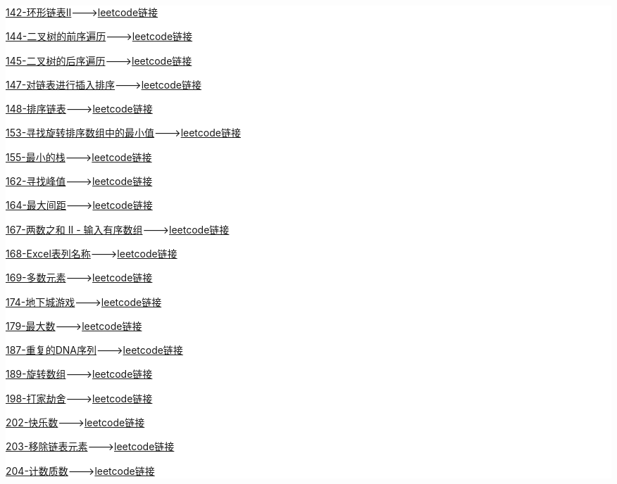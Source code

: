 [142-环形链表II](src/question142/LeetCode142.java)--->[leetcode链接](https://leetcode-cn.com/problems/linked-list-cycle-ii/)

[144-二叉树的前序遍历](src/question144/LeetCode144.java)--->[leetcode链接](https://leetcode-cn.com/problems/binary-tree-preorder-traversal/)

[145-二叉树的后序遍历](src/question145/LeetCode145.java)--->[leetcode链接](https://leetcode-cn.com/problems/binary-tree-postorder-traversal/)

[147-对链表进行插入排序](src/question147/LeetCode147.java)--->[leetcode链接](https://leetcode-cn.com/problems/insertion-sort-list/)

[148-排序链表](src/question148/LeetCode148.java)--->[leetcode链接](https://leetcode-cn.com/problems/sort-list/)

[153-寻找旋转排序数组中的最小值](src/question153/LeetCode153.java)--->[leetcode链接](https://leetcode-cn.com/problems/find-minimum-in-rotated-sorted-array/)

[155-最小的栈](src/question155/LeetCode155.java)--->[leetcode链接](https://leetcode-cn.com/problems/min-stack/)

[162-寻找峰值](src/question162/LeetCode162.java)--->[leetcode链接](https://leetcode.cn/problems/find-peak-element)

[164-最大间距](src/question164/LeetCode164.java)--->[leetcode链接](https://leetcode-cn.com/problems/maximum-gap/)

[167-两数之和 II - 输入有序数组](src/question167/LeetCode167.java)--->[leetcode链接](https://leetcode-cn.com/problems/two-sum-ii-input-array-is-sorted/)

[168-Excel表列名称](src/question168/LeetCode168.java)--->[leetcode链接](https://leetcode-cn.com/problems/excel-sheet-column-title/)

[169-多数元素](src/question169/LeetCode169.java)--->[leetcode链接](https://leetcode.cn/problems/majority-element)

[174-地下城游戏](src/question174/LeetCode174.java)--->[leetcode链接](https://leetcode.cn/problems/dungeon-game)

[179-最大数](src/question179/LeetCode179.java)--->[leetcode链接](https://leetcode-cn.com/problems/largest-number/)

[187-重复的DNA序列](src/question187/LeetCode187.java)--->[leetcode链接](https://leetcode-cn.com/problems/repeated-dna-sequences/)

[189-旋转数组](src/question189/LeetCode189.java)--->[leetcode链接](https://leetcode-cn.com/problems/rotate-array/)

[198-打家劫舍](src/question198/LeetCode198.java)--->[leetcode链接](https://leetcode.cn/problems/house-robber/description/)

[202-快乐数](src/question202/LeetCode202.java)--->[leetcode链接](https://leetcode-cn.com/problems/happy-number/)

[203-移除链表元素](src/question203/LeetCode203.java)--->[leetcode链接](https://leetcode-cn.com/problems/remove-linked-list-elements/)

[204-计数质数](src/question204/LeetCode204.java)--->[leetcode链接](https://leetcode.cn/problems/count-primes)

